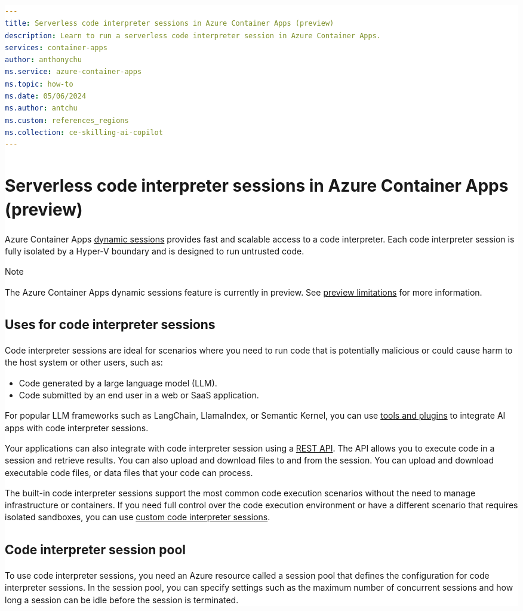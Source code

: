 ```yaml
---
title: Serverless code interpreter sessions in Azure Container Apps (preview)
description: Learn to run a serverless code interpreter session in Azure Container Apps.
services: container-apps
author: anthonychu
ms.service: azure-container-apps
ms.topic: how-to
ms.date: 05/06/2024
ms.author: antchu
ms.custom: references_regions
ms.collection: ce-skilling-ai-copilot
---
```


# Serverless code interpreter sessions in Azure Container Apps (preview)

Azure Container Apps [dynamic sessions](sessions.md) provides fast and scalable access to a code interpreter. Each code interpreter session is fully isolated by a Hyper-V boundary and is designed to run untrusted code.

> [!NOTE]
> The Azure Container Apps dynamic sessions feature is currently in preview. See [preview limitations](sessions.md#preview-limitations) for more information.

## Uses for code interpreter sessions

Code interpreter sessions are ideal for scenarios where you need to run code that is potentially malicious or could cause harm to the host system or other users, such as:

- Code generated by a large language model (LLM).
- Code submitted by an end user in a web or SaaS application.

For popular LLM frameworks such as LangChain, LlamaIndex, or Semantic Kernel, you can use [tools and plugins](#llm-framework-integrations) to integrate AI apps with code interpreter sessions.

Your applications can also integrate with code interpreter session using a [REST API](#management-api-endpoints). The API allows you to execute code in a session and retrieve results. You can also upload and download files to and from the session. You can upload and download executable code files, or data files that your code can process.

The built-in code interpreter sessions support the most common code execution scenarios without the need to manage infrastructure or containers. If you need full control over the code execution environment or have a different scenario that requires isolated sandboxes, you can use [custom code interpreter sessions](sessions-custom-container.md).

## Code interpreter session pool

To use code interpreter sessions, you need an Azure resource called a session pool that defines the configuration for code interpreter sessions. In the session pool, you can specify settings such as the maximum number of concurrent sessions and how long a session can be idle before the session is terminated.

